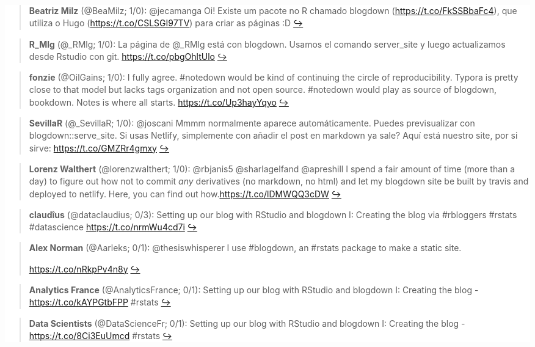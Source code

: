 


> **Beatriz Milz** (@BeaMilz; 1/0): @jecamanga Oi! Existe um pacote no R chamado blogdown (https://t.co/FkSSBbaFc4), que utiliza o Hugo (https://t.co/CSLSGI97TV) para criar as páginas :D  [&#8618;](https://twitter.com/xieyihui/status/1090929739555053568)




> **R_Mlg** (@_RMlg; 1/0): La página de @_RMlg  está con blogdown. Usamos el comando server_site  y luego actualizamos desde Rstudio con git. https://t.co/pbgOhltUlo  [&#8618;](https://twitter.com/xieyihui/status/1090882028390748161)




> **fonzie** (@OilGains; 1/0): I fully agree. #notedown would be kind of continuing the circle of reproducibility. Typora is pretty close to that model but lacks tags organization and not open source. #notedown would play as source of blogdown, bookdown. Notes is where all starts. https://t.co/Up3hayYqyo  [&#8618;](https://twitter.com/xieyihui/status/1090752908449193985)




> **SevillaR** (@_SevillaR; 1/0): @joscani Mmmm normalmente aparece automáticamente. Puedes previsualizar con blogdown::serve_site. Si usas Netlify, simplemente con añadir el post en markdown ya sale?
> Aquí está nuestro site, por si sirve: https://t.co/GMZRr4gmxy  [&#8618;](https://twitter.com/xieyihui/status/1090703397114785794)




> **Lorenz Walthert** (@lorenzwalthert; 1/0): @rbjanis5 @sharlagelfand @apreshill I spend a fair amount of time (more than a day) to figure out how not to commit *any* derivatives (no markdown, no html) and let my blogdown site be built by travis and deployed to netlify. Here, you can find out how.https://t.co/lDMWQQ3cDW  [&#8618;](https://twitter.com/xieyihui/status/1090694927573532679)




> **claudîus** (@dataclaudius; 0/3): Setting up our blog with RStudio and blogdown I: Creating the blog via #rbloggers #rstats #datascience https://t.co/nrmWu4cd7i  [&#8618;](https://twitter.com/xieyihui/status/1091763489843089415)




> **Alex Norman** (@Aarleks; 0/1): @thesiswhisperer I use #blogdown, an #rstats package to make a static site.
> >
> https://t.co/nRkpPv4n8y  [&#8618;](https://twitter.com/xieyihui/status/1093066287176019974)




> **Analytics France** (@AnalyticsFrance; 0/1): Setting up our blog with RStudio and blogdown I: Creating the blog - https://t.co/kAYPGtbFPP #rstats  [&#8618;](https://twitter.com/xieyihui/status/1091763207264452609)




> **Data Scientists** (@DataScienceFr; 0/1): Setting up our blog with RStudio and blogdown I: Creating the blog - https://t.co/8Ci3EuUmcd #rstats  [&#8618;](https://twitter.com/xieyihui/status/1091763057657810945)
